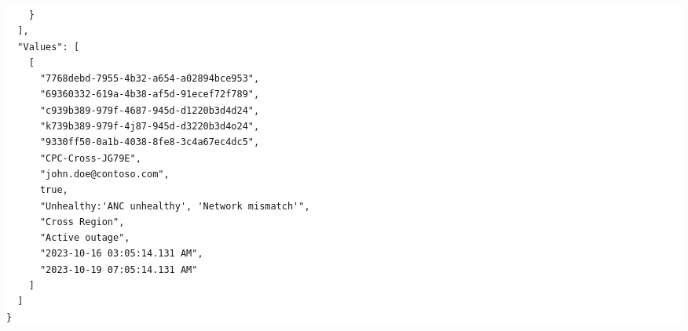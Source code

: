 ``` http
    }
  ],
  "Values": [
    [
      "7768debd-7955-4b32-a654-a02894bce953",
      "69360332-619a-4b38-af5d-91ecef72f789",
      "c939b389-979f-4687-945d-d1220b3d4d24",
      "k739b389-979f-4j87-945d-d3220b3d4o24",
      "9330ff50-0a1b-4038-8fe8-3c4a67ec4dc5",
      "CPC-Cross-JG79E",
      "john.doe@contoso.com",
      true,
      "Unhealthy:'ANC unhealthy', 'Network mismatch'",
      "Cross Region",
      "Active outage",
      "2023-10-16 03:05:14.131 AM",
      "2023-10-19 07:05:14.131 AM"
    ]
  ]
}
```
